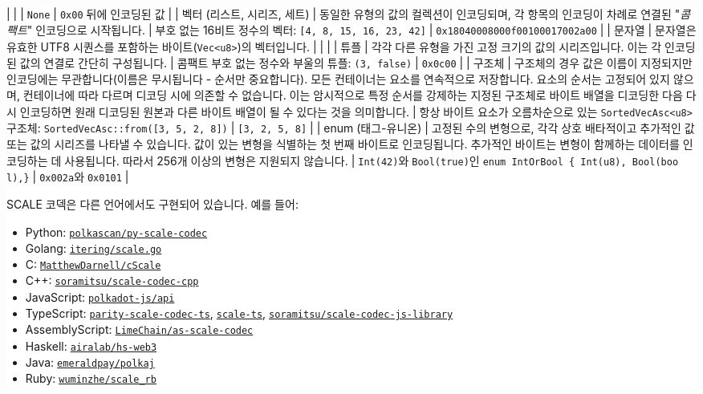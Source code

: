 |                               |                                                                                                                                                                                                                                                                                                                                                                                                                                                                                      | `None`                                                                                                              | `0x00` 뒤에 인코딩된 값            |
| 벡터 (리스트, 시리즈, 세트)   | 동일한 유형의 값의 컬렉션이 인코딩되며, 각 항목의 인코딩이 차례로 연결된 "_콤팩트_" 인코딩으로 시작됩니다.                                                                                                                                                                                                                                                                                                                                                                              | 부호 없는 16비트 정수의 벡터: `[4, 8, 15, 16, 23, 42]`                                                               | `0x18040008000f00100017002a00`       |
| 문자열                        | 문자열은 유효한 UTF8 시퀀스를 포함하는 바이트(`Vec<u8>`)의 벡터입니다.                                                                                                                                                                                                                                                                                                                                                                                                                   |                                                                                                                     |                                      |
| 튜플                          | 각각 다른 유형을 가진 고정 크기의 값의 시리즈입니다. 이는 각 인코딩된 값의 연결로 간단히 구성됩니다.                                                                                                                                                                                                                                                                                                                                                                                  | 콤팩트 부호 없는 정수와 부울의 튜플: `(3, false)`                                                                   | `0x0c00`                             |
| 구조체                        | 구조체의 경우 값은 이름이 지정되지만 인코딩에는 무관합니다(이름은 무시됩니다 - 순서만 중요합니다). 모든 컨테이너는 요소를 연속적으로 저장합니다. 요소의 순서는 고정되어 있지 않으며, 컨테이너에 따라 다르며 디코딩 시에 의존할 수 없습니다. 이는 암시적으로 특정 순서를 강제하는 지정된 구조체로 바이트 배열을 디코딩한 다음 다시 인코딩하면 원래 디코딩된 원본과 다른 바이트 배열이 될 수 있다는 것을 의미합니다. | 항상 바이트 요소가 오름차순으로 있는 `SortedVecAsc<u8>` 구조체: `SortedVecAsc::from([3, 5, 2, 8])`                     | `[3, 2, 5, 8]`                       |
| enum (태그-유니온)          | 고정된 수의 변형으로, 각각 상호 배타적이고 추가적인 값 또는 값의 시리즈를 나타낼 수 있습니다. 값이 있는 변형을 식별하는 첫 번째 바이트로 인코딩됩니다. 추가적인 바이트는 변형이 함께하는 데이터를 인코딩하는 데 사용됩니다. 따라서 256개 이상의 변형은 지원되지 않습니다.                                                                                                                                                                                                                       | `Int(42)`와 `Bool(true)`인 `enum IntOrBool { Int(u8), Bool(bool),}`                                                | `0x002a`와 `0x0101`                |

[^1]: 컴팩트/일반 정수는 두 개의 가장 낮은 비트를 모드로 인코딩합니다:

    - `0b00`: 한 바이트 모드; 상위 여섯 비트는 값의 LE 인코딩입니다 (값이 0-63인 경우에만 유효).
    - `0b01`: 두 바이트 모드: 상위 여섯 비트와 다음 바이트는 값의 LE 인코딩입니다 (`64-(2**14-1)` 값에만 유효).
    - `0b10`: 네 바이트 모드: 상위 여섯 비트와 다음 세 바이트는 값의 LE 인코딩입니다 (`(2**14)-(2**30-1)` 값에만 유효).
    - `0b11`: 큰 정수 모드: 상위 여섯 비트는 뒤따르는 바이트의 수에 네 개를 더한 값입니다. 값은 뒤따르는 바이트에 LE 인코딩되어 있습니다. 최종 (가장 중요한) 바이트는 0이 아니어야 합니다. `(2**30)-(2**536-1)` 값에만 유효합니다.

[^2]: 결과는 다음과 같이 인코딩됩니다:

    - 작업이 성공한 경우 `0x00`이고, 그 뒤에 인코딩된 값이 옵니다.
    - 작업이 실패한 경우 `0x01`이고, 그 뒤에 인코딩된 오류가 옵니다.

SCALE 코덱은 다른 언어에서도 구현되어 있습니다. 예를 들어:

- Python: [`polkascan/py-scale-codec`](https://github.com/polkascan/py-scale-codec)
- Golang: [`itering/scale.go`](https://github.com/itering/scale.go)
- C: [`MatthewDarnell/cScale`](https://github.com/MatthewDarnell/cScale)
- C++: [`soramitsu/scale-codec-cpp`](https://github.com/soramitsu/scale-codec-cpp)
- JavaScript: [`polkadot-js/api`](https://github.com/polkadot-js/api)
- TypeScript: [`parity-scale-codec-ts`](https://github.com/paritytech/parity-scale-codec-ts), [`scale-ts`](https://github.com/unstoppablejs/unstoppablejs/tree/main/packages/scale-ts#scale-ts), [`soramitsu/scale-codec-js-library`](https://github.com/soramitsu/scale-codec-js-library)
- AssemblyScript: [`LimeChain/as-scale-codec`](https://github.com/LimeChain/as-scale-codec)
- Haskell: [`airalab/hs-web3`](https://github.com/airalab/hs-web3/tree/master/packages/scale)
- Java: [`emeraldpay/polkaj`](https://github.com/emeraldpay/polkaj)
- Ruby: [`wuminzhe/scale_rb`](https://github.com/wuminzhe/scale_rb)